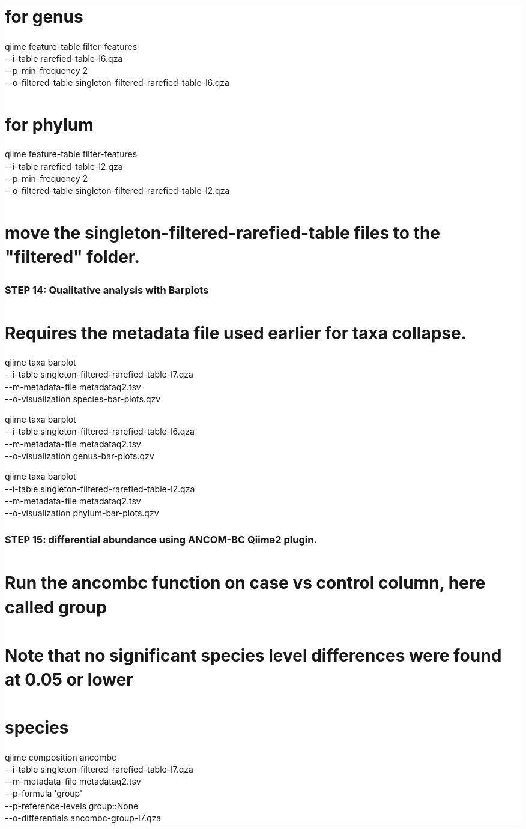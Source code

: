 # for genus
qiime feature-table filter-features \
  --i-table rarefied-table-l6.qza \
  --p-min-frequency 2 \
  --o-filtered-table singleton-filtered-rarefied-table-l6.qza
  
# for phylum
qiime feature-table filter-features \
  --i-table rarefied-table-l2.qza \
  --p-min-frequency 2 \
  --o-filtered-table singleton-filtered-rarefied-table-l2.qza


# move the  singleton-filtered-rarefied-table files to the "filtered" folder.

### STEP 14: Qualitative analysis with Barplots
# Requires the metadata file used earlier for taxa collapse.

qiime taxa barplot \
  --i-table singleton-filtered-rarefied-table-l7.qza \
  --m-metadata-file metadataq2.tsv \
  --o-visualization species-bar-plots.qzv
  
qiime taxa barplot \
  --i-table singleton-filtered-rarefied-table-l6.qza \
  --m-metadata-file metadataq2.tsv \
  --o-visualization genus-bar-plots.qzv
  
qiime taxa barplot \
  --i-table singleton-filtered-rarefied-table-l2.qza \
  --m-metadata-file metadataq2.tsv \
  --o-visualization phylum-bar-plots.qzv

### STEP 15:  differential abundance using ANCOM-BC Qiime2 plugin.
 
# Run the ancombc function on case vs control column, here called group
# Note that no significant species level differences were found at 0.05 or lower

# species
qiime composition ancombc \
  --i-table singleton-filtered-rarefied-table-l7.qza \
  --m-metadata-file metadataq2.tsv \
  --p-formula 'group' \
  --p-reference-levels group::None \
  --o-differentials ancombc-group-l7.qza
  